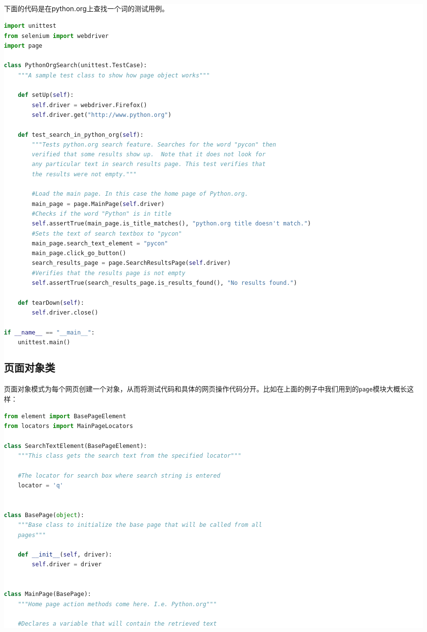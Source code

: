 下面的代码是在python.org上查找一个词的测试用例。

```Python
import unittest
from selenium import webdriver
import page

class PythonOrgSearch(unittest.TestCase):
    """A sample test class to show how page object works"""

    def setUp(self):
        self.driver = webdriver.Firefox()
        self.driver.get("http://www.python.org")

    def test_search_in_python_org(self):
        """Tests python.org search feature. Searches for the word "pycon" then
        verified that some results show up.  Note that it does not look for
        any particular text in search results page. This test verifies that
        the results were not empty."""

        #Load the main page. In this case the home page of Python.org.
        main_page = page.MainPage(self.driver)
        #Checks if the word "Python" is in title
        self.assertTrue(main_page.is_title_matches(), "python.org title doesn't match.")
        #Sets the text of search textbox to "pycon"
        main_page.search_text_element = "pycon"
        main_page.click_go_button()
        search_results_page = page.SearchResultsPage(self.driver)
        #Verifies that the results page is not empty
        self.assertTrue(search_results_page.is_results_found(), "No results found.")

    def tearDown(self):
        self.driver.close()

if __name__ == "__main__":
    unittest.main()
```

## 页面对象类

页面对象模式为每个网页创建一个对象，从而将测试代码和具体的网页操作代码分开。比如在上面的例子中我们用到的`page`模块大概长这样：

```Python
from element import BasePageElement
from locators import MainPageLocators

class SearchTextElement(BasePageElement):
    """This class gets the search text from the specified locator"""

    #The locator for search box where search string is entered
    locator = 'q'


class BasePage(object):
    """Base class to initialize the base page that will be called from all
    pages"""

    def __init__(self, driver):
        self.driver = driver


class MainPage(BasePage):
    """Home page action methods come here. I.e. Python.org"""

    #Declares a variable that will contain the retrieved text
```
